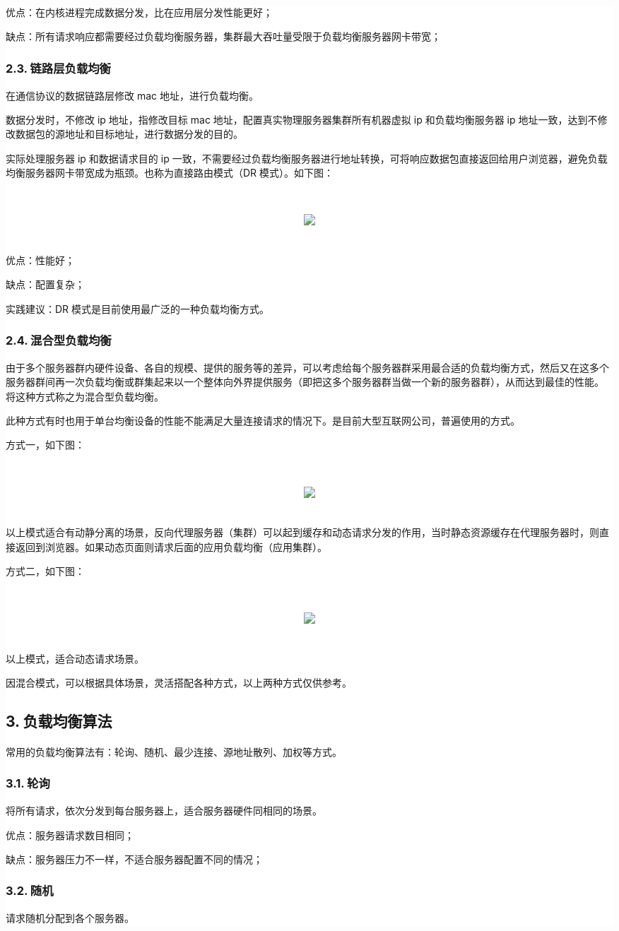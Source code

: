 优点：在内核进程完成数据分发，比在应用层分发性能更好；

缺点：所有请求响应都需要经过负载均衡服务器，集群最大吞吐量受限于负载均衡服务器网卡带宽；

### 2.3. 链路层负载均衡

在通信协议的数据链路层修改 mac 地址，进行负载均衡。

数据分发时，不修改 ip 地址，指修改目标 mac 地址，配置真实物理服务器集群所有机器虚拟 ip 和负载均衡服务器 ip 地址一致，达到不修改数据包的源地址和目标地址，进行数据分发的目的。

实际处理服务器 ip 和数据请求目的 ip 一致，不需要经过负载均衡服务器进行地址转换，可将响应数据包直接返回给用户浏览器，避免负载均衡服务器网卡带宽成为瓶颈。也称为直接路由模式（DR 模式）。如下图：

<br><div align="center"><img src="https://images2015.cnblogs.com/blog/820332/201512/820332-20151213195947762-1630980523.png"/></div><br>

优点：性能好；

缺点：配置复杂；

实践建议：DR 模式是目前使用最广泛的一种负载均衡方式。

### 2.4. 混合型负载均衡

由于多个服务器群内硬件设备、各自的规模、提供的服务等的差异，可以考虑给每个服务器群采用最合适的负载均衡方式，然后又在这多个服务器群间再一次负载均衡或群集起来以一个整体向外界提供服务（即把这多个服务器群当做一个新的服务器群），从而达到最佳的性能。将这种方式称之为混合型负载均衡。

此种方式有时也用于单台均衡设备的性能不能满足大量连接请求的情况下。是目前大型互联网公司，普遍使用的方式。

方式一，如下图：

<br><div align="center"><img src="https://images2015.cnblogs.com/blog/820332/201512/820332-20151213200106747-94797427.png"/></div><br>

以上模式适合有动静分离的场景，反向代理服务器（集群）可以起到缓存和动态请求分发的作用，当时静态资源缓存在代理服务器时，则直接返回到浏览器。如果动态页面则请求后面的应用负载均衡（应用集群）。

方式二，如下图：

<br><div align="center"><img src="https://images2015.cnblogs.com/blog/820332/201512/820332-20151213200117825-1452672107.png"/></div><br>

以上模式，适合动态请求场景。

因混合模式，可以根据具体场景，灵活搭配各种方式，以上两种方式仅供参考。

## 3. 负载均衡算法

常用的负载均衡算法有：轮询、随机、最少连接、源地址散列、加权等方式。

### 3.1. 轮询

将所有请求，依次分发到每台服务器上，适合服务器硬件同相同的场景。

优点：服务器请求数目相同；

缺点：服务器压力不一样，不适合服务器配置不同的情况；

### 3.2. 随机

请求随机分配到各个服务器。
